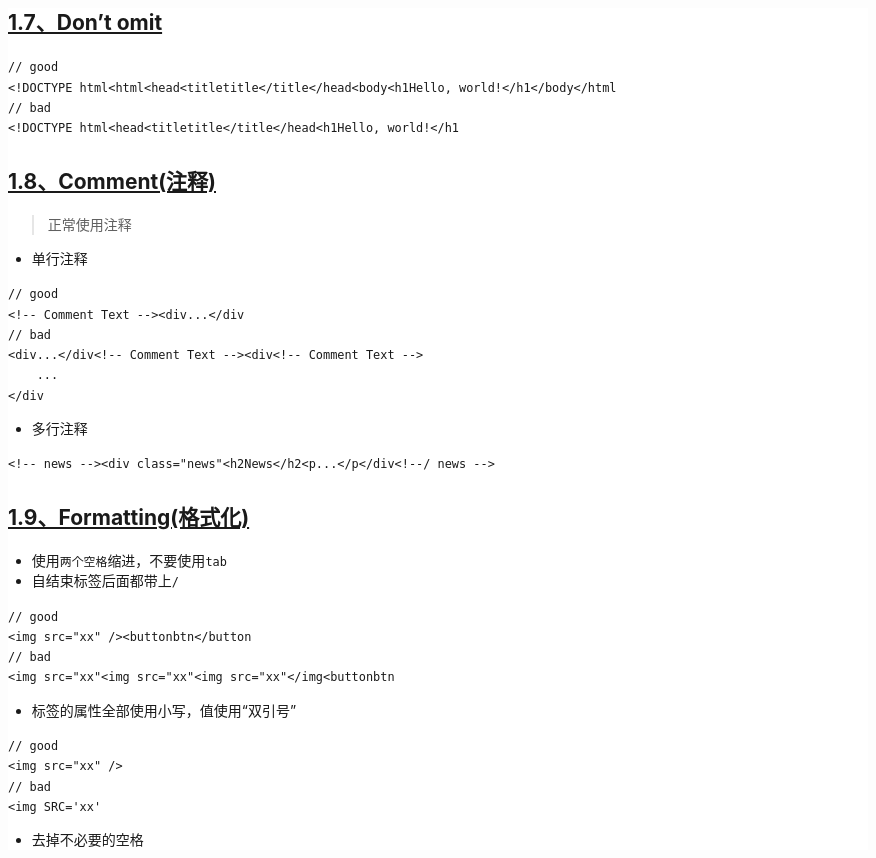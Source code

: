 ## [1.7、Don’t omit ](http://localhost:3000/#/zh-cn/development-guideline/web/html?id=_17、dont-omit-lthtmlgt-ltheadgt-ltbodygt)

```Plaintext
// good
<!DOCTYPE html<html<head<titletitle</title</head<body<h1Hello, world!</h1</body</html
// bad
<!DOCTYPE html<head<titletitle</title</head<h1Hello, world!</h1
```

## [1.8、Comment(注释)](http://localhost:3000/#/zh-cn/development-guideline/web/html?id=_18、comment注释)

> 正常使用注释

- 单行注释

```Plaintext
// good
<!-- Comment Text --><div...</div
// bad
<div...</div<!-- Comment Text --><div<!-- Comment Text -->
    ...
</div
```

- 多行注释

```Plaintext
<!-- news --><div class="news"<h2News</h2<p...</p</div<!--/ news -->
```

## [1.9、Formatting(格式化)](http://localhost:3000/#/zh-cn/development-guideline/web/html?id=_19、formatting格式化)

- 使用`两个空格`缩进，不要使用`tab`
- 自结束标签后面都带上`/`

```Plaintext
// good
<img src="xx" /><buttonbtn</button
// bad
<img src="xx"<img src="xx"<img src="xx"</img<buttonbtn
```

- 标签的属性全部使用小写，值使用“双引号”

```Plaintext
// good
<img src="xx" />
// bad
<img SRC='xx'
```

- 去掉不必要的空格
